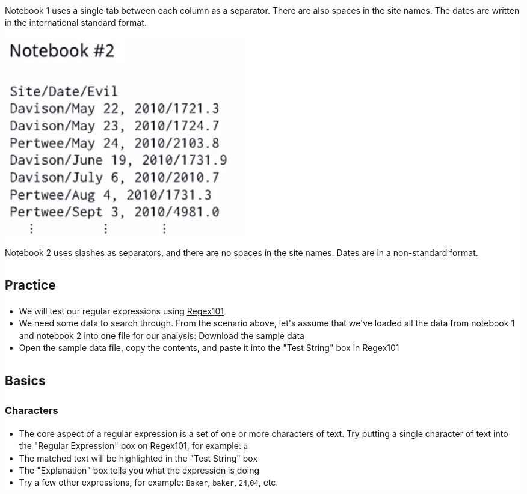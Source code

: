 Notebook 1 uses a single tab between each column as a separator. There are also spaces in the site names. The dates are written in the international standard format.

<img src="img/notebook2.png" width="400">

Notebook 2 uses slashes as separators, and there are no spaces in the site names. Dates are in a non-standard format.

## Practice

* We will test our regular expressions using [Regex101](https://regex101.com)
* We need some data to search through. From the scenario above, let's assume that we've loaded all the data from notebook 1 and notebook 2 into one file for our analysis: [Download the sample data](data/sample_data.txt)
* Open the sample data file, copy the contents, and paste it into the "Test String" box in Regex101

## Basics 

### Characters

* The core aspect of a regular expression is a set of one or more characters of text. Try putting a single character of text into the "Regular Expression" box on Regex101, for example: `a`
* The matched text will be highlighted in the "Test String" box
* The "Explanation" box tells you what the expression is doing
* Try a few other expressions, for example: `Baker`, `baker`, `24`,`04`, etc.

